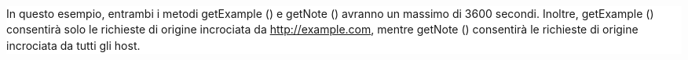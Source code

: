 In questo esempio, entrambi i metodi getExample () e getNote () avranno un massimo di 3600 secondi. Inoltre, getExample () consentirà solo le richieste di origine incrociata da <http://example.com>, mentre getNote () consentirà le richieste di origine incrociata da tutti gli host.
